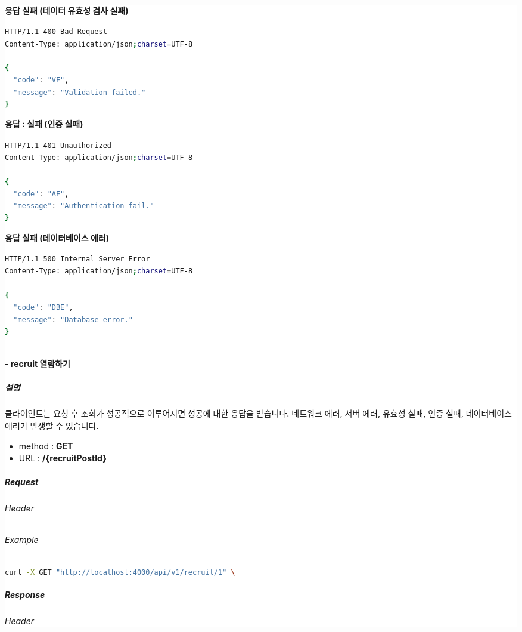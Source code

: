 **응답 실패 (데이터 유효성 검사 실패)**
```bash
HTTP/1.1 400 Bad Request
Content-Type: application/json;charset=UTF-8

{
  "code": "VF",
  "message": "Validation failed."
}
```

**응답 : 실패 (인증 실패)**
```bash
HTTP/1.1 401 Unauthorized
Content-Type: application/json;charset=UTF-8

{
  "code": "AF",
  "message": "Authentication fail."
}
```

**응답 실패 (데이터베이스 에러)**
```bash
HTTP/1.1 500 Internal Server Error
Content-Type: application/json;charset=UTF-8

{
  "code": "DBE",
  "message": "Database error."
}
```
***

#### - recruit 열람하기
##### 설명

클라이언트는 요청 후 조회가 성공적으로 이루어지면 성공에 대한 응답을 받습니다. 네트워크 에러, 서버 에러, 유효성 실패, 인증 실패, 데이터베이스 에러가 발생할 수 있습니다.  

- method : **GET**  
- URL : **/{recruitPostId}**  

##### Request

###### Header

###### Example

```bash
curl -X GET "http://localhost:4000/api/v1/recruit/1" \
```

##### Response

###### Header
